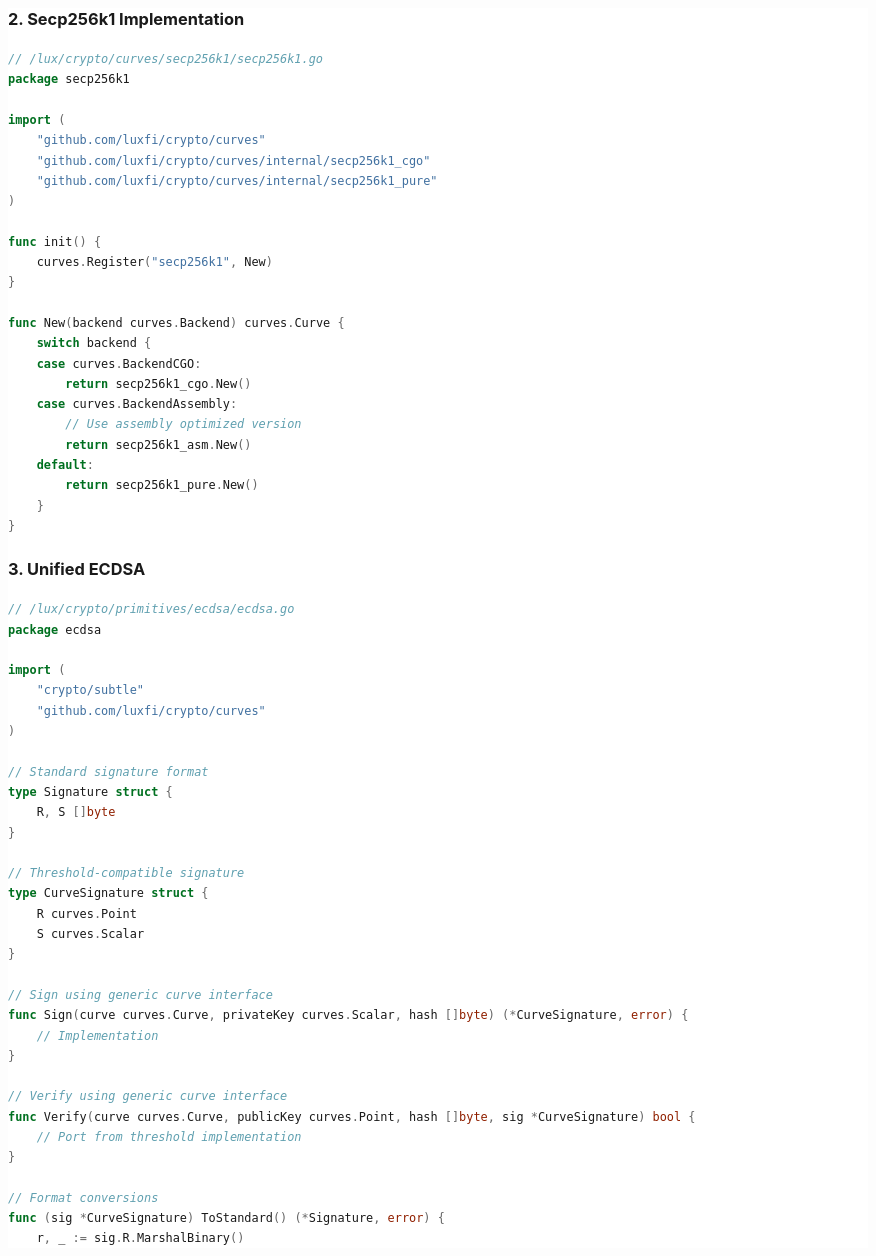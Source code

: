 ### 2. Secp256k1 Implementation

```go
// /lux/crypto/curves/secp256k1/secp256k1.go
package secp256k1

import (
    "github.com/luxfi/crypto/curves"
    "github.com/luxfi/crypto/curves/internal/secp256k1_cgo"
    "github.com/luxfi/crypto/curves/internal/secp256k1_pure"
)

func init() {
    curves.Register("secp256k1", New)
}

func New(backend curves.Backend) curves.Curve {
    switch backend {
    case curves.BackendCGO:
        return secp256k1_cgo.New()
    case curves.BackendAssembly:
        // Use assembly optimized version
        return secp256k1_asm.New()
    default:
        return secp256k1_pure.New()
    }
}
```

### 3. Unified ECDSA

```go
// /lux/crypto/primitives/ecdsa/ecdsa.go
package ecdsa

import (
    "crypto/subtle"
    "github.com/luxfi/crypto/curves"
)

// Standard signature format
type Signature struct {
    R, S []byte
}

// Threshold-compatible signature
type CurveSignature struct {
    R curves.Point
    S curves.Scalar
}

// Sign using generic curve interface
func Sign(curve curves.Curve, privateKey curves.Scalar, hash []byte) (*CurveSignature, error) {
    // Implementation
}

// Verify using generic curve interface
func Verify(curve curves.Curve, publicKey curves.Point, hash []byte, sig *CurveSignature) bool {
    // Port from threshold implementation
}

// Format conversions
func (sig *CurveSignature) ToStandard() (*Signature, error) {
    r, _ := sig.R.MarshalBinary()
```